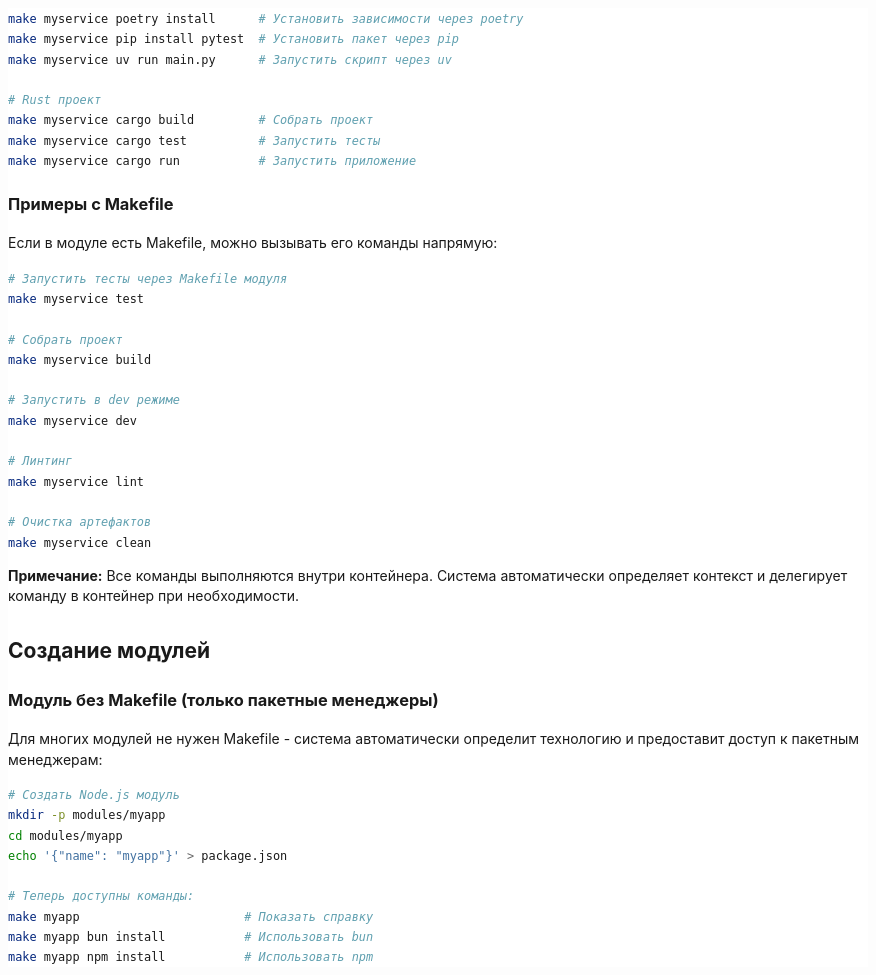 ```bash
make myservice poetry install      # Установить зависимости через poetry
make myservice pip install pytest  # Установить пакет через pip
make myservice uv run main.py      # Запустить скрипт через uv

# Rust проект
make myservice cargo build         # Собрать проект
make myservice cargo test          # Запустить тесты
make myservice cargo run           # Запустить приложение
```

### Примеры с Makefile

Если в модуле есть Makefile, можно вызывать его команды напрямую:

```bash
# Запустить тесты через Makefile модуля
make myservice test

# Собрать проект
make myservice build

# Запустить в dev режиме
make myservice dev

# Линтинг
make myservice lint

# Очистка артефактов
make myservice clean
```

**Примечание:** Все команды выполняются внутри контейнера. Система автоматически определяет контекст и делегирует команду в контейнер при необходимости.

## Создание модулей

### Модуль без Makefile (только пакетные менеджеры)

Для многих модулей не нужен Makefile - система автоматически определит технологию и предоставит доступ к пакетным менеджерам:

```bash
# Создать Node.js модуль
mkdir -p modules/myapp
cd modules/myapp
echo '{"name": "myapp"}' > package.json

# Теперь доступны команды:
make myapp                       # Показать справку
make myapp bun install           # Использовать bun
make myapp npm install           # Использовать npm
```
